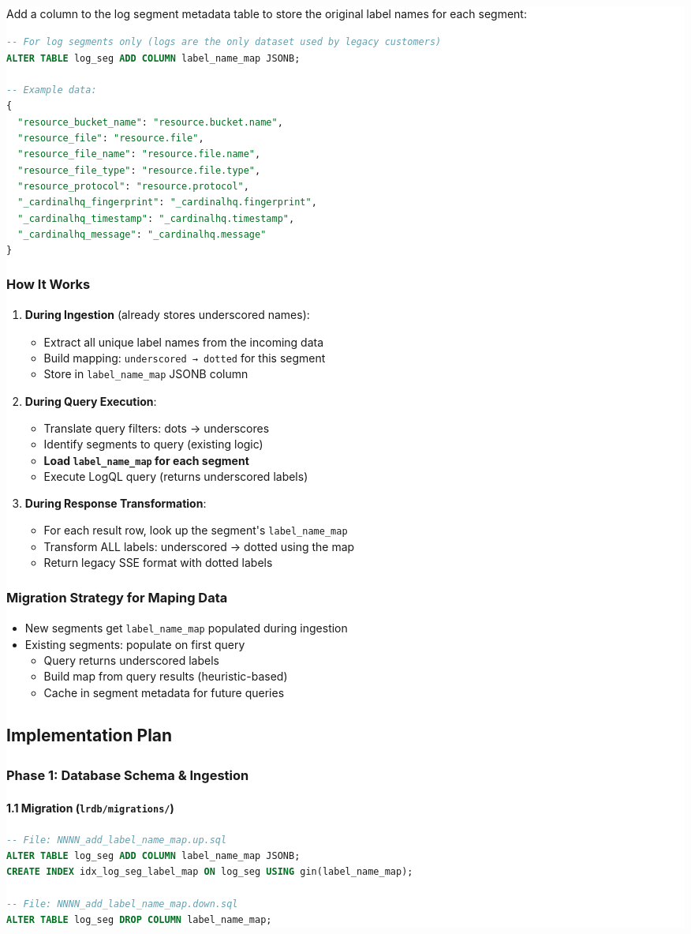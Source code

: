 Add a column to the log segment metadata table to store the original label names for each segment:

```sql
-- For log segments only (logs are the only dataset used by legacy customers)
ALTER TABLE log_seg ADD COLUMN label_name_map JSONB;

-- Example data:
{
  "resource_bucket_name": "resource.bucket.name",
  "resource_file": "resource.file",
  "resource_file_name": "resource.file.name",
  "resource_file_type": "resource.file.type",
  "resource_protocol": "resource.protocol",
  "_cardinalhq_fingerprint": "_cardinalhq.fingerprint",
  "_cardinalhq_timestamp": "_cardinalhq.timestamp",
  "_cardinalhq_message": "_cardinalhq.message"
}
```

### How It Works

1. **During Ingestion** (already stores underscored names):
   - Extract all unique label names from the incoming data
   - Build mapping: `underscored → dotted` for this segment
   - Store in `label_name_map` JSONB column

2. **During Query Execution**:
   - Translate query filters: dots → underscores
   - Identify segments to query (existing logic)
   - **Load `label_name_map` for each segment**
   - Execute LogQL query (returns underscored labels)

3. **During Response Transformation**:
   - For each result row, look up the segment's `label_name_map`
   - Transform ALL labels: underscored → dotted using the map
   - Return legacy SSE format with dotted labels

### Migration Strategy for Maping Data

- New segments get `label_name_map` populated during ingestion
- Existing segments: populate on first query
  - Query returns underscored labels
  - Build map from query results (heuristic-based)
  - Cache in segment metadata for future queries

## Implementation Plan

### Phase 1: Database Schema & Ingestion

#### 1.1 Migration (`lrdb/migrations/`)

```sql
-- File: NNNN_add_label_name_map.up.sql
ALTER TABLE log_seg ADD COLUMN label_name_map JSONB;
CREATE INDEX idx_log_seg_label_map ON log_seg USING gin(label_name_map);

-- File: NNNN_add_label_name_map.down.sql
ALTER TABLE log_seg DROP COLUMN label_name_map;
```
